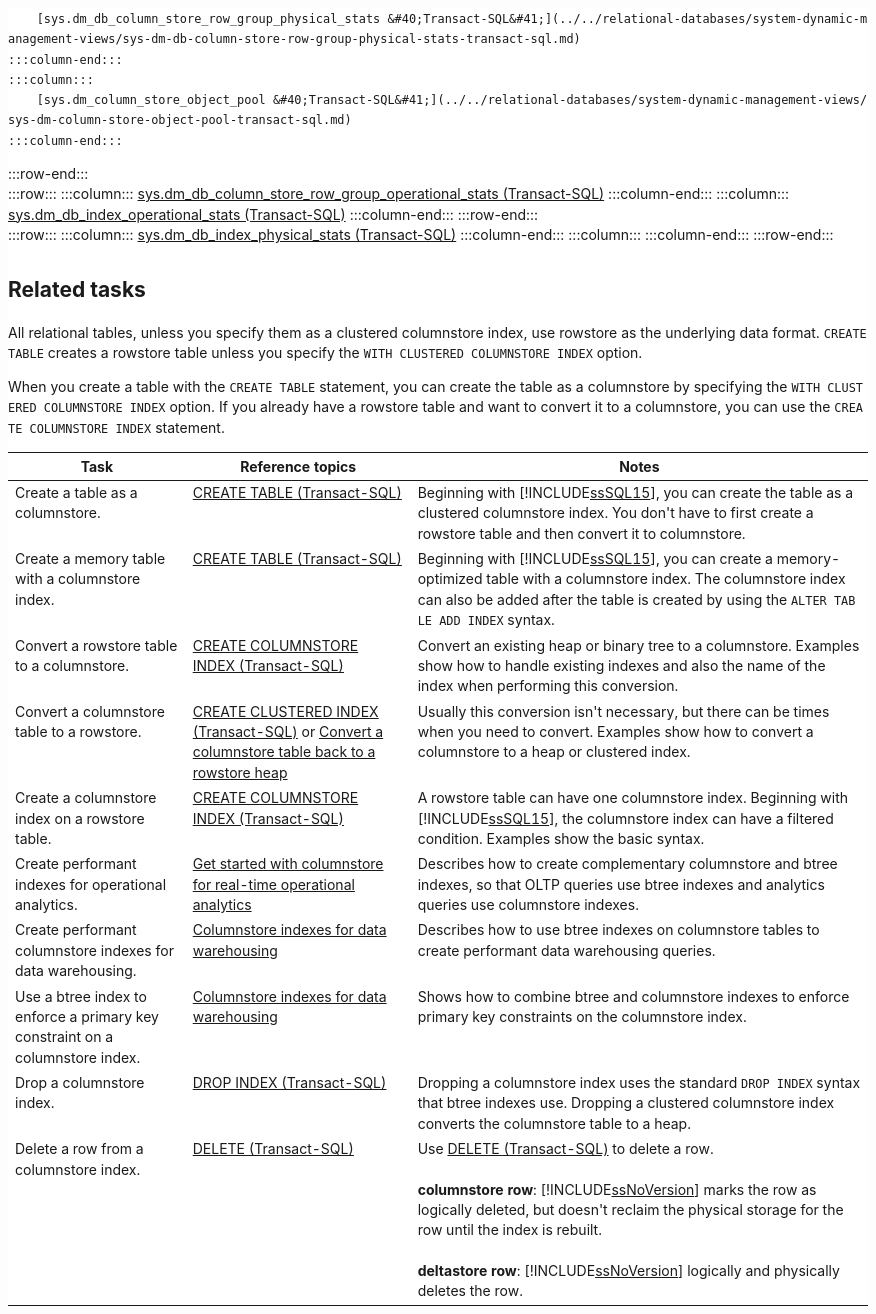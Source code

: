         [sys.dm_db_column_store_row_group_physical_stats &#40;Transact-SQL&#41;](../../relational-databases/system-dynamic-management-views/sys-dm-db-column-store-row-group-physical-stats-transact-sql.md)
    :::column-end:::
    :::column:::
        [sys.dm_column_store_object_pool &#40;Transact-SQL&#41;](../../relational-databases/system-dynamic-management-views/sys-dm-column-store-object-pool-transact-sql.md)
    :::column-end:::
:::row-end:::  
:::row:::
    :::column:::
        [sys.dm_db_column_store_row_group_operational_stats &#40;Transact-SQL&#41;](../../relational-databases/system-dynamic-management-views/sys-dm-db-column-store-row-group-operational-stats-transact-sql.md)
    :::column-end:::
    :::column:::
        [sys.dm_db_index_operational_stats &#40;Transact-SQL&#41;](../../relational-databases/system-dynamic-management-views/sys-dm-db-index-operational-stats-transact-sql.md)
    :::column-end:::
:::row-end:::  
:::row:::
    :::column:::
        [sys.dm_db_index_physical_stats &#40;Transact-SQL&#41;](../../relational-databases/system-dynamic-management-views/sys-dm-db-index-physical-stats-transact-sql.md)
    :::column-end:::
    :::column:::
    :::column-end:::
:::row-end:::
 

## Related tasks  
All relational tables, unless you specify them as a clustered columnstore index, use rowstore as the underlying data format. `CREATE TABLE` creates a rowstore table unless you specify the `WITH CLUSTERED COLUMNSTORE INDEX` option.  
  
When you create a table with the `CREATE TABLE` statement, you can create the table as a columnstore by specifying the `WITH CLUSTERED COLUMNSTORE INDEX` option. If you already have a rowstore table and want to convert it to a columnstore, you can use the `CREATE COLUMNSTORE INDEX` statement.  
  
|Task|Reference topics|Notes|  
|----------|----------------------|-----------|  
|Create a table as a columnstore.|[CREATE TABLE &#40;Transact-SQL&#41;](../../t-sql/statements/create-table-transact-sql.md)|Beginning with [!INCLUDE[ssSQL15](../../includes/sssql15-md.md)], you can create the table as a clustered columnstore index. You don't have to first create a rowstore table and then convert it to columnstore.|  
|Create a memory table with a columnstore index.|[CREATE TABLE &#40;Transact-SQL&#41;](../../t-sql/statements/create-table-transact-sql.md)|Beginning with [!INCLUDE[ssSQL15](../../includes/sssql15-md.md)], you can create a memory-optimized table with a columnstore index. The columnstore index can also be added after the table is created by using the `ALTER TABLE ADD INDEX` syntax.|  
|Convert a rowstore table to a columnstore.|[CREATE COLUMNSTORE INDEX &#40;Transact-SQL&#41;](../../t-sql/statements/create-columnstore-index-transact-sql.md)|Convert an existing heap or binary tree to a columnstore. Examples show how to handle existing indexes and also the name of the index when performing this conversion.|  
|Convert a columnstore table to a rowstore.|[CREATE CLUSTERED INDEX &#40;Transact-SQL&#41;](../../t-sql/statements/create-columnstore-index-transact-sql.md#d-convert-a-columnstore-table-to-a-rowstore-table-with-a-clustered-index) or [Convert a columnstore table back to a rowstore heap](../../t-sql/statements/create-columnstore-index-transact-sql.md#e-convert-a-columnstore-table-back-to-a-rowstore-heap) |Usually this conversion isn't necessary, but there can be times when you need to convert. Examples show how to convert a columnstore to a heap or clustered index.|  
|Create a columnstore index on a rowstore table.|[CREATE COLUMNSTORE INDEX &#40;Transact-SQL&#41;](../../t-sql/statements/create-columnstore-index-transact-sql.md)|A rowstore table can have one columnstore index. Beginning with [!INCLUDE[ssSQL15](../../includes/sssql15-md.md)], the columnstore index can have a filtered condition. Examples show the basic syntax.|  
|Create performant indexes for operational analytics.|[Get started with columnstore for real-time operational analytics](../../relational-databases/indexes/get-started-with-columnstore-for-real-time-operational-analytics.md)|Describes how to create complementary columnstore and btree indexes, so that OLTP queries use btree indexes and analytics queries use columnstore indexes.|  
|Create performant columnstore indexes for data warehousing.|[Columnstore indexes for data warehousing](~/relational-databases/indexes/columnstore-indexes-data-warehouse.md)|Describes how to use btree indexes on columnstore tables to create performant data warehousing queries.|  
|Use a btree index to enforce a primary key constraint on a columnstore index.|[Columnstore indexes for data warehousing](~/relational-databases/indexes/columnstore-indexes-data-warehouse.md)|Shows how to combine btree and columnstore indexes to enforce primary key constraints on the columnstore index.|  
|Drop a columnstore index.|[DROP INDEX &#40;Transact-SQL&#41;](../../t-sql/statements/drop-index-transact-sql.md)|Dropping a columnstore index uses the standard `DROP INDEX` syntax that btree indexes use. Dropping a clustered columnstore index converts the columnstore table to a heap.|  
|Delete a row from a columnstore index.|[DELETE &#40;Transact-SQL&#41;](../../t-sql/statements/delete-transact-sql.md)|Use [DELETE &#40;Transact-SQL&#41;](../../t-sql/statements/delete-transact-sql.md) to delete a row.<br /><br /> **columnstore row**: [!INCLUDE[ssNoVersion](../../includes/ssnoversion-md.md)] marks the row as logically deleted, but doesn't reclaim the physical storage for the row until the index is rebuilt.<br /><br /> **deltastore row**: [!INCLUDE[ssNoVersion](../../includes/ssnoversion-md.md)] logically and physically deletes the row.|  